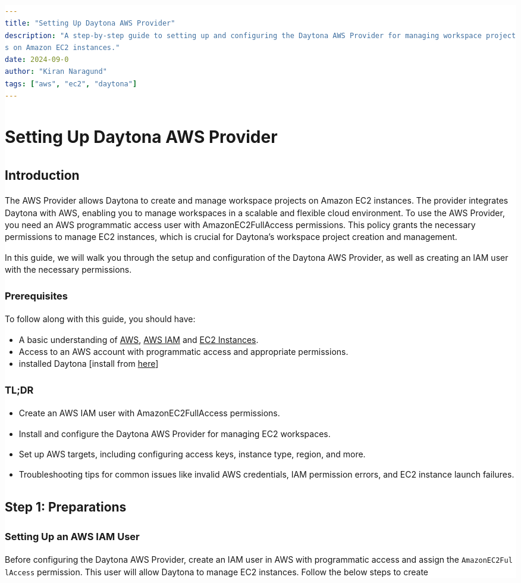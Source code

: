 ```yaml
---
title: "Setting Up Daytona AWS Provider"
description: "A step-by-step guide to setting up and configuring the Daytona AWS Provider for managing workspace projects on Amazon EC2 instances."
date: 2024-09-0
author: "Kiran Naragund"
tags: ["aws", "ec2", "daytona"]
---
```


# Setting Up Daytona AWS Provider

## Introduction

The AWS Provider allows Daytona to create and manage workspace projects on Amazon EC2 instances. The provider integrates Daytona with AWS, enabling you to manage workspaces in a scalable and flexible cloud environment. To use the AWS Provider, you need an AWS programmatic access user with AmazonEC2FullAccess permissions. This policy grants the necessary permissions to manage EC2 instances, which is crucial for Daytona’s workspace project creation and management.

In this guide, we will walk you through the setup and configuration of the Daytona AWS Provider, as well as creating an IAM user with the necessary permissions.

### Prerequisites

To follow along with this guide, you should have:
- A basic understanding of [AWS](../definitions/20240904_definition_aws.md), [AWS IAM](../definitions/20240904_definition_aws_iam.md) and [EC2 Instances](../definitions/20240904_definition_ec2_instances.md). 
- Access to an AWS account with programmatic access and appropriate permissions.
- installed Daytona [install from [here](https://www.daytona.io/docs/installation/installation/)]
 
### TL;DR

- Create an AWS IAM user with AmazonEC2FullAccess permissions.

- Install and configure the Daytona AWS Provider for managing EC2 workspaces.

- Set up AWS targets, including configuring access keys, instance type, region, and more.

- Troubleshooting tips for common issues like invalid AWS credentials, IAM permission errors, and EC2 instance launch failures.

## Step 1: Preparations

### Setting Up an AWS IAM User

Before configuring the Daytona AWS Provider, create an IAM user in AWS with programmatic access and assign the `AmazonEC2FullAccess` permission. This user will allow Daytona to manage EC2 instances. Follow the below steps to create
